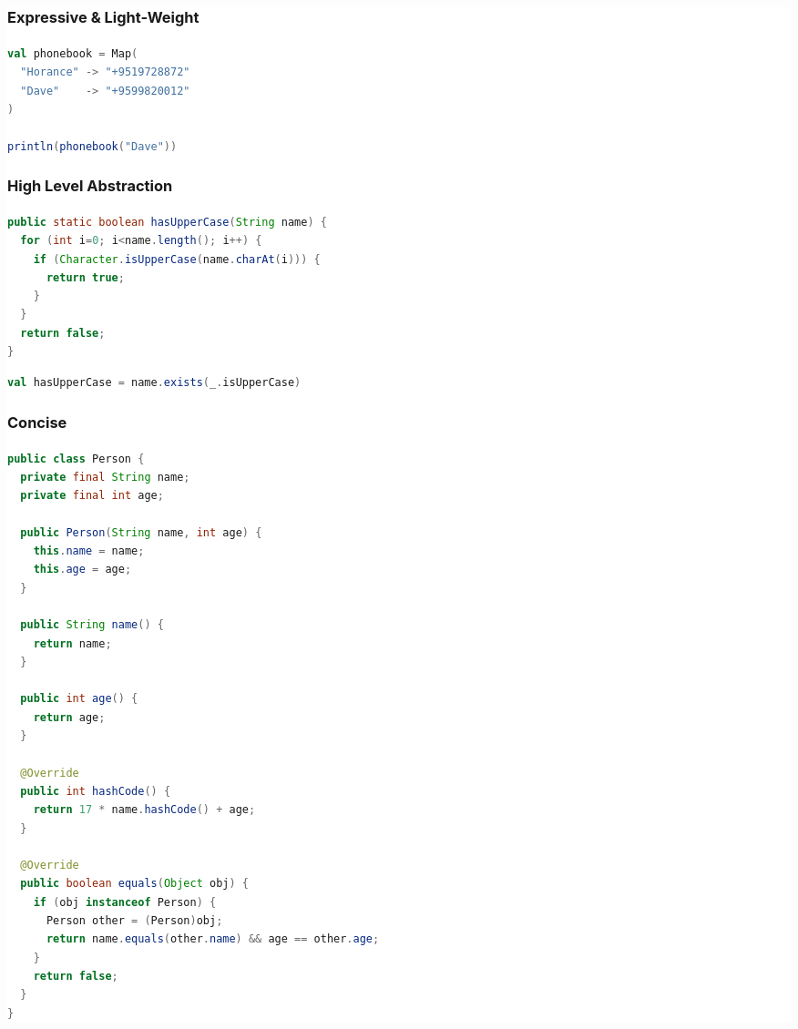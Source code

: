 ### Expressive & Light-Weight

```scala
val phonebook = Map(
  "Horance" -> "+9519728872"
  "Dave"    -> "+9599820012"
)

println(phonebook("Dave"))
```

### High Level Abstraction

```java
public static boolean hasUpperCase(String name) {
  for (int i=0; i<name.length(); i++) {
    if (Character.isUpperCase(name.charAt(i))) {
      return true;
    }
  }
  return false;
}
```

```scala
val hasUpperCase = name.exists(_.isUpperCase)
```

### Concise

```java
public class Person {
  private final String name;
  private final int age;

  public Person(String name, int age) {
    this.name = name;
	this.age = age;
  }

  public String name() {
    return name;
  }

  public int age() {
    return age;
  }

  @Override
  public int hashCode() {
    return 17 * name.hashCode() + age;
  }

  @Override
  public boolean equals(Object obj) {
    if (obj instanceof Person) {
      Person other = (Person)obj;
	  return name.equals(other.name) && age == other.age;
	}
	return false;
  }
}
```
